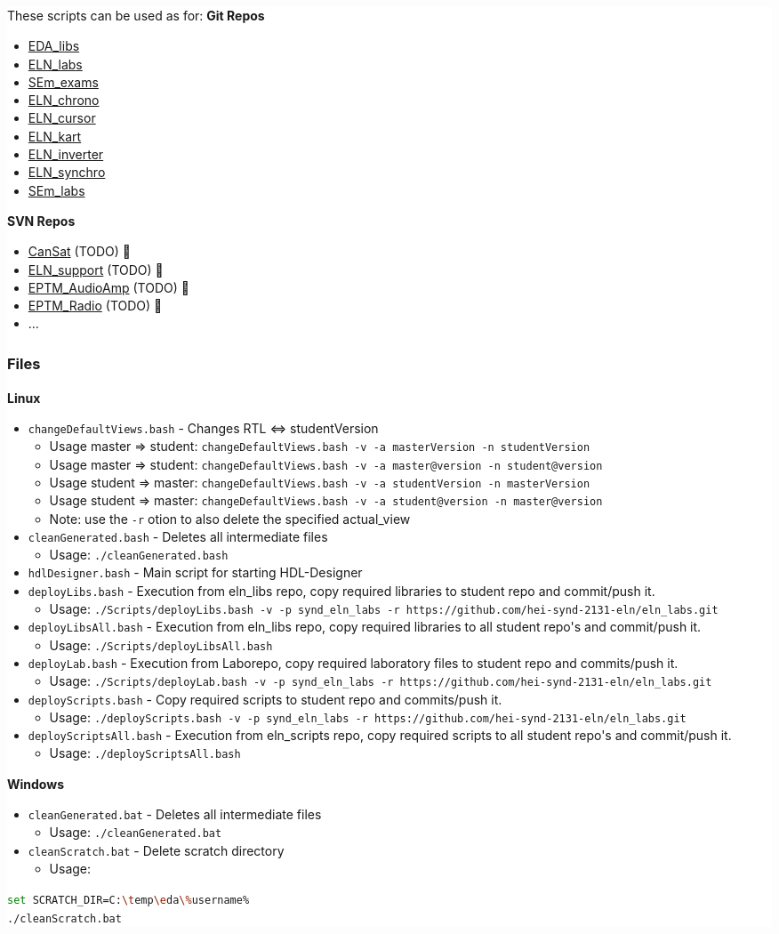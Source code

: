 These scripts can be used as for:
**Git Repos**
* [EDA_libs](https://gitlab.hevs.ch/course/ElN/eda_libs.git)
* [ELN_labs](https://gitlab.hevs.ch/course/ElN/eln_labs.git)
* [SEm_exams](https://gitlab.hevs.ch/course/SEm/exams.git)
* [ELN_chrono](https://gitlab.hevs.ch/course/ElN/eln_chrono.git)
* [ELN_cursor](https://gitlab.hevs.ch/course/ElN/eln_cursor.git)
* [ELN_kart](https://gitlab.hevs.ch/course/ElN/eln_kart.git)
* [ELN_inverter](https://gitlab.hevs.ch/course/ElN/eln_inverter.git)
* [ELN_synchro](https://gitlab.hevs.ch/course/ElN/eln_synchro.git)
* [SEm_labs](https://gitlab.hevs.ch/course/SEm/sem_labs.git)

**SVN Repos**
* [CanSat](https://repos.hevs.ch/svn/eda/VHDL/labs/CanSat) (TODO) :rotating_light:
* [ELN_support](https://repos.hevs.ch/svn/eda/VHDL/labs/ELN_support) (TODO) :rotating_light:
* [EPTM_AudioAmp](https://repos.hevs.ch/svn/eda/VHDL/labs/AudioAmp) (TODO) :rotating_light:
* [EPTM_Radio](https://repos.hevs.ch/svn/eda/VHDL/labs/EPTM_radio) (TODO) :rotating_light:
* ...

### Files
**Linux**
* ``changeDefaultViews.bash`` - Changes RTL <=> studentVersion
  * Usage master => student: ``changeDefaultViews.bash -v -a masterVersion -n studentVersion``
  * Usage master => student: ``changeDefaultViews.bash -v -a master@version -n student@version``
  * Usage student => master: ``changeDefaultViews.bash -v -a studentVersion -n masterVersion``
  * Usage student => master: ``changeDefaultViews.bash -v -a student@version -n master@version``
  * Note: use the ``-r`` otion to also delete the specified actual_view
* ``cleanGenerated.bash`` - Deletes all intermediate files
  * Usage: ``./cleanGenerated.bash``
* ``hdlDesigner.bash`` - Main script for starting HDL-Designer
* ``deployLibs.bash`` - Execution from eln_libs repo, copy required libraries to student repo and commit/push it.
  * Usage: ``./Scripts/deployLibs.bash -v -p synd_eln_labs -r https://github.com/hei-synd-2131-eln/eln_labs.git``
* ``deployLibsAll.bash`` - Execution from eln_libs repo, copy required libraries to all student repo's and commit/push it.
  * Usage: ``./Scripts/deployLibsAll.bash``
* ``deployLab.bash`` - Execution from Laborepo, copy required laboratory files to student repo and commits/push it.
  * Usage: ``./Scripts/deployLab.bash -v -p synd_eln_labs -r https://github.com/hei-synd-2131-eln/eln_labs.git``
* ``deployScripts.bash`` - Copy required scripts to student repo and commits/push it.
  * Usage: ``./deployScripts.bash -v -p synd_eln_labs -r https://github.com/hei-synd-2131-eln/eln_labs.git``
* ``deployScriptsAll.bash`` - Execution from eln_scripts repo, copy required scripts to all student repo's and commit/push it.
  * Usage: ``./deployScriptsAll.bash``

**Windows**
* ``cleanGenerated.bat`` - Deletes all intermediate files
  * Usage: ``./cleanGenerated.bat``
* ``cleanScratch.bat`` - Delete scratch directory
  * Usage:
``` bash
set SCRATCH_DIR=C:\temp\eda\%username%
./cleanScratch.bat
```

